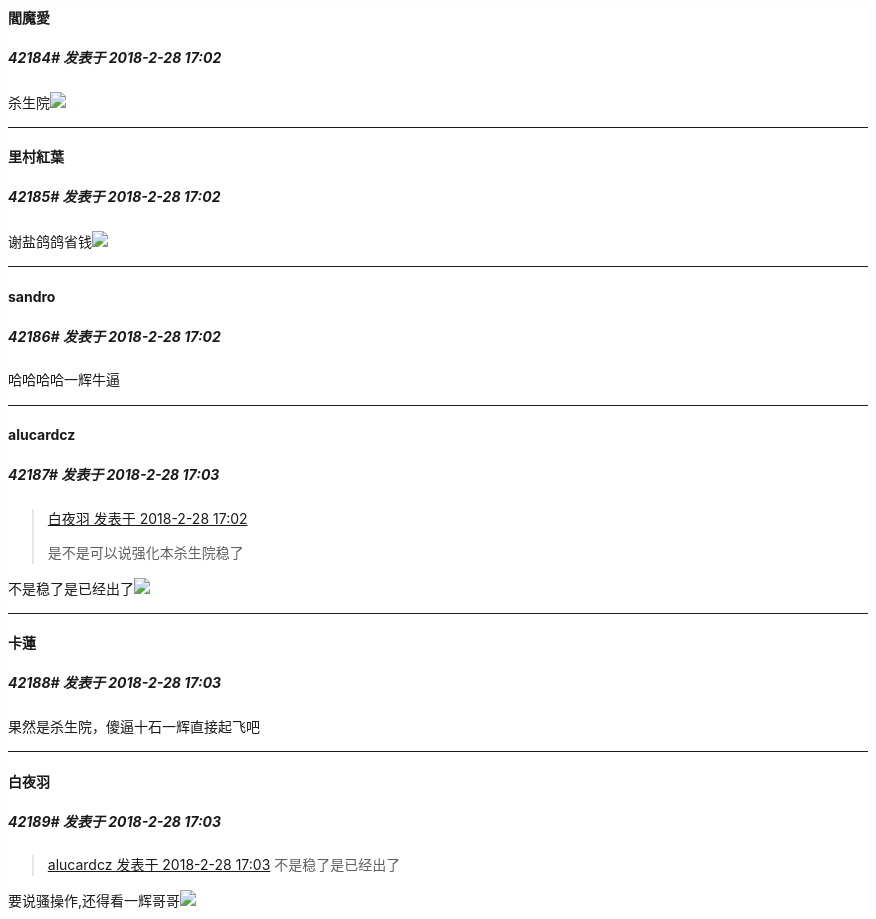 ####  閻魔愛  
##### 42184#       发表于 2018-2-28 17:02


杀生院<img src="https://static.saraba1st.com/image/smiley/face2017/091.png" referrerpolicy="no-referrer">


*****

####  里村紅葉  
##### 42185#       发表于 2018-2-28 17:02


谢盐鸽鸽省钱<img src="https://static.saraba1st.com/image/smiley/face2017/067.png" referrerpolicy="no-referrer">


*****

####  sandro  
##### 42186#       发表于 2018-2-28 17:02


哈哈哈哈一辉牛逼


*****

####  alucardcz  
##### 42187#       发表于 2018-2-28 17:03


<blockquote><a href="httphttps://bbs.saraba1st.com/2b/forum.php?mod=redirect&amp;goto=findpost&amp;pid=38699587&amp;ptid=1085254" target="_blank">白夜羽 发表于 2018-2-28 17:02</a>

是不是可以说强化本杀生院稳了</blockquote>
不是稳了是已经出了<img src="https://static.saraba1st.com/image/smiley/face2017/067.png" referrerpolicy="no-referrer">


*****

####  卡蓮  
##### 42188#       发表于 2018-2-28 17:03


果然是杀生院，傻逼十石一辉直接起飞吧


*****

####  白夜羽  
##### 42189#       发表于 2018-2-28 17:03


<blockquote><a href="httphttps://bbs.saraba1st.com/2b/forum.php?mod=redirect&amp;goto=findpost&amp;pid=38699593&amp;ptid=1085254" target="_blank">alucardcz 发表于 2018-2-28 17:03</a>
不是稳了是已经出了</blockquote>
要说骚操作,还得看一辉哥哥<img src="https://static.saraba1st.com/image/smiley/face2017/067.png" referrerpolicy="no-referrer">
